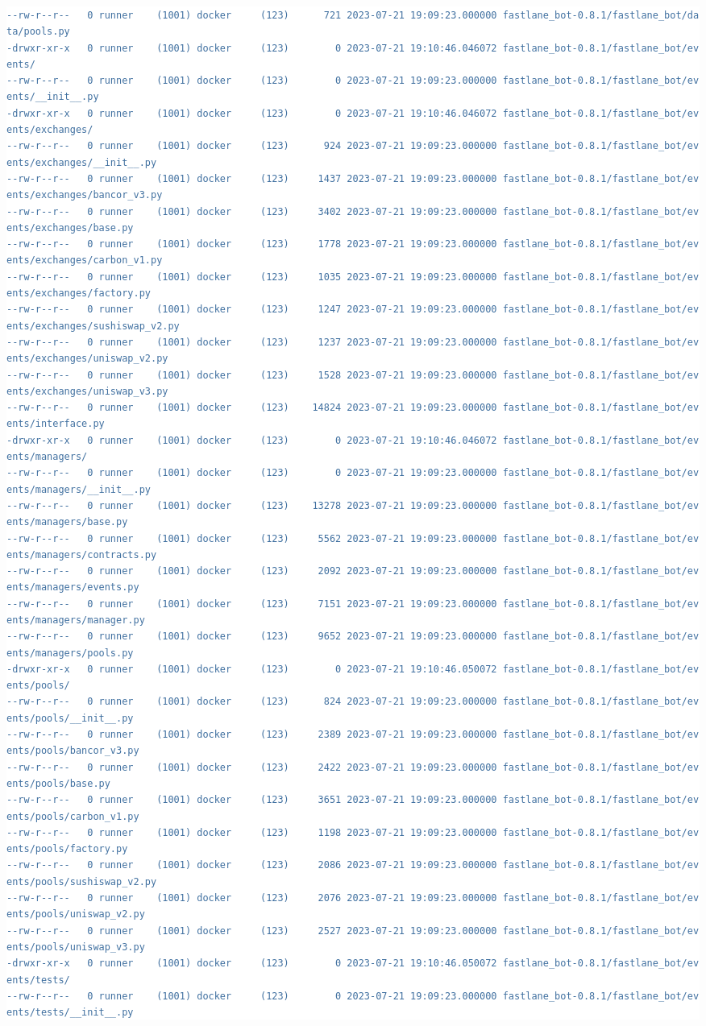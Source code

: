 ```diff
--rw-r--r--   0 runner    (1001) docker     (123)      721 2023-07-21 19:09:23.000000 fastlane_bot-0.8.1/fastlane_bot/data/pools.py
-drwxr-xr-x   0 runner    (1001) docker     (123)        0 2023-07-21 19:10:46.046072 fastlane_bot-0.8.1/fastlane_bot/events/
--rw-r--r--   0 runner    (1001) docker     (123)        0 2023-07-21 19:09:23.000000 fastlane_bot-0.8.1/fastlane_bot/events/__init__.py
-drwxr-xr-x   0 runner    (1001) docker     (123)        0 2023-07-21 19:10:46.046072 fastlane_bot-0.8.1/fastlane_bot/events/exchanges/
--rw-r--r--   0 runner    (1001) docker     (123)      924 2023-07-21 19:09:23.000000 fastlane_bot-0.8.1/fastlane_bot/events/exchanges/__init__.py
--rw-r--r--   0 runner    (1001) docker     (123)     1437 2023-07-21 19:09:23.000000 fastlane_bot-0.8.1/fastlane_bot/events/exchanges/bancor_v3.py
--rw-r--r--   0 runner    (1001) docker     (123)     3402 2023-07-21 19:09:23.000000 fastlane_bot-0.8.1/fastlane_bot/events/exchanges/base.py
--rw-r--r--   0 runner    (1001) docker     (123)     1778 2023-07-21 19:09:23.000000 fastlane_bot-0.8.1/fastlane_bot/events/exchanges/carbon_v1.py
--rw-r--r--   0 runner    (1001) docker     (123)     1035 2023-07-21 19:09:23.000000 fastlane_bot-0.8.1/fastlane_bot/events/exchanges/factory.py
--rw-r--r--   0 runner    (1001) docker     (123)     1247 2023-07-21 19:09:23.000000 fastlane_bot-0.8.1/fastlane_bot/events/exchanges/sushiswap_v2.py
--rw-r--r--   0 runner    (1001) docker     (123)     1237 2023-07-21 19:09:23.000000 fastlane_bot-0.8.1/fastlane_bot/events/exchanges/uniswap_v2.py
--rw-r--r--   0 runner    (1001) docker     (123)     1528 2023-07-21 19:09:23.000000 fastlane_bot-0.8.1/fastlane_bot/events/exchanges/uniswap_v3.py
--rw-r--r--   0 runner    (1001) docker     (123)    14824 2023-07-21 19:09:23.000000 fastlane_bot-0.8.1/fastlane_bot/events/interface.py
-drwxr-xr-x   0 runner    (1001) docker     (123)        0 2023-07-21 19:10:46.046072 fastlane_bot-0.8.1/fastlane_bot/events/managers/
--rw-r--r--   0 runner    (1001) docker     (123)        0 2023-07-21 19:09:23.000000 fastlane_bot-0.8.1/fastlane_bot/events/managers/__init__.py
--rw-r--r--   0 runner    (1001) docker     (123)    13278 2023-07-21 19:09:23.000000 fastlane_bot-0.8.1/fastlane_bot/events/managers/base.py
--rw-r--r--   0 runner    (1001) docker     (123)     5562 2023-07-21 19:09:23.000000 fastlane_bot-0.8.1/fastlane_bot/events/managers/contracts.py
--rw-r--r--   0 runner    (1001) docker     (123)     2092 2023-07-21 19:09:23.000000 fastlane_bot-0.8.1/fastlane_bot/events/managers/events.py
--rw-r--r--   0 runner    (1001) docker     (123)     7151 2023-07-21 19:09:23.000000 fastlane_bot-0.8.1/fastlane_bot/events/managers/manager.py
--rw-r--r--   0 runner    (1001) docker     (123)     9652 2023-07-21 19:09:23.000000 fastlane_bot-0.8.1/fastlane_bot/events/managers/pools.py
-drwxr-xr-x   0 runner    (1001) docker     (123)        0 2023-07-21 19:10:46.050072 fastlane_bot-0.8.1/fastlane_bot/events/pools/
--rw-r--r--   0 runner    (1001) docker     (123)      824 2023-07-21 19:09:23.000000 fastlane_bot-0.8.1/fastlane_bot/events/pools/__init__.py
--rw-r--r--   0 runner    (1001) docker     (123)     2389 2023-07-21 19:09:23.000000 fastlane_bot-0.8.1/fastlane_bot/events/pools/bancor_v3.py
--rw-r--r--   0 runner    (1001) docker     (123)     2422 2023-07-21 19:09:23.000000 fastlane_bot-0.8.1/fastlane_bot/events/pools/base.py
--rw-r--r--   0 runner    (1001) docker     (123)     3651 2023-07-21 19:09:23.000000 fastlane_bot-0.8.1/fastlane_bot/events/pools/carbon_v1.py
--rw-r--r--   0 runner    (1001) docker     (123)     1198 2023-07-21 19:09:23.000000 fastlane_bot-0.8.1/fastlane_bot/events/pools/factory.py
--rw-r--r--   0 runner    (1001) docker     (123)     2086 2023-07-21 19:09:23.000000 fastlane_bot-0.8.1/fastlane_bot/events/pools/sushiswap_v2.py
--rw-r--r--   0 runner    (1001) docker     (123)     2076 2023-07-21 19:09:23.000000 fastlane_bot-0.8.1/fastlane_bot/events/pools/uniswap_v2.py
--rw-r--r--   0 runner    (1001) docker     (123)     2527 2023-07-21 19:09:23.000000 fastlane_bot-0.8.1/fastlane_bot/events/pools/uniswap_v3.py
-drwxr-xr-x   0 runner    (1001) docker     (123)        0 2023-07-21 19:10:46.050072 fastlane_bot-0.8.1/fastlane_bot/events/tests/
--rw-r--r--   0 runner    (1001) docker     (123)        0 2023-07-21 19:09:23.000000 fastlane_bot-0.8.1/fastlane_bot/events/tests/__init__.py
```